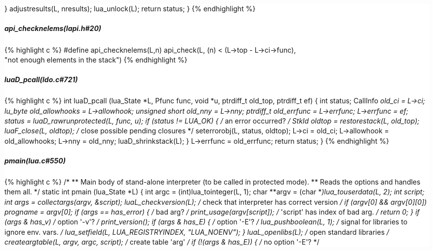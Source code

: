   }
  adjustresults(L, nresults);
  lua_unlock(L);
  return status;
}
{% endhighlight %}

##### api_checknelems(lapi.h#20)
{% highlight c %}
#define api_checknelems(L,n)  api_check(L, (n) < (L->top - L->ci->func), \
          "not enough elements in the stack")
{% endhighlight %}

##### luaD_pcall(ldo.c#721)
{% highlight c %}
int luaD_pcall (lua_State *L, Pfunc func, void *u,
                ptrdiff_t old_top, ptrdiff_t ef) {
  int status;
  CallInfo *old_ci = L->ci;
  lu_byte old_allowhooks = L->allowhook;
  unsigned short old_nny = L->nny;
  ptrdiff_t old_errfunc = L->errfunc;
  L->errfunc = ef;
  status = luaD_rawrunprotected(L, func, u);
  if (status != LUA_OK) {  /* an error occurred? */
    StkId oldtop = restorestack(L, old_top);
    luaF_close(L, oldtop);  /* close possible pending closures */
    seterrorobj(L, status, oldtop);
    L->ci = old_ci;
    L->allowhook = old_allowhooks;
    L->nny = old_nny;
    luaD_shrinkstack(L);
  }
  L->errfunc = old_errfunc;
  return status;
}
{% endhighlight %}

##### pmain(lua.c#550)
{% highlight c %}
/*
** Main body of stand-alone interpreter (to be called in protected mode).
** Reads the options and handles them all.
*/
static int pmain (lua_State *L) {
  int argc = (int)lua_tointeger(L, 1);
  char **argv = (char **)lua_touserdata(L, 2);
  int script;
  int args = collectargs(argv, &script);
  luaL_checkversion(L);  /* check that interpreter has correct version */
  if (argv[0] && argv[0][0]) progname = argv[0];
  if (args == has_error) {  /* bad arg? */
    print_usage(argv[script]);  /* 'script' has index of bad arg. */
    return 0;
  }
  if (args & has_v)  /* option '-v'? */
    print_version();
  if (args & has_E) {  /* option '-E'? */
    lua_pushboolean(L, 1);  /* signal for libraries to ignore env. vars. */
    lua_setfield(L, LUA_REGISTRYINDEX, "LUA_NOENV");
  }
  luaL_openlibs(L);  /* open standard libraries */
  createargtable(L, argv, argc, script);  /* create table 'arg' */
  if (!(args & has_E)) {  /* no option '-E'? */